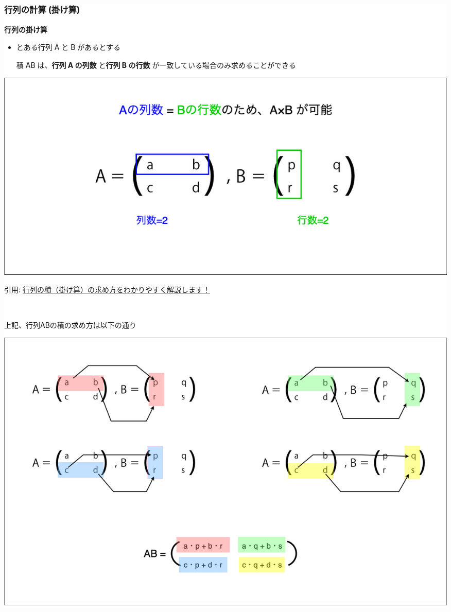 
### 行列の計算 (掛け算)

**行列の掛け算**
- とある行列 A と B があるとする

    積 AB は、**行列 A の列数** と**行列 B の行数** が一致している場合のみ求めることができる

<img src="./img/Matrix_6.png"/>

引用: [行列の積（掛け算）の求め方をわかりやすく解説します！](https://lab-brains.as-1.co.jp/enjoy-learn/2023/07/50258/)

<br>

上記、行列ABの積の求め方は以下の通り

<img src="./img/Matrix_7.png"/>
